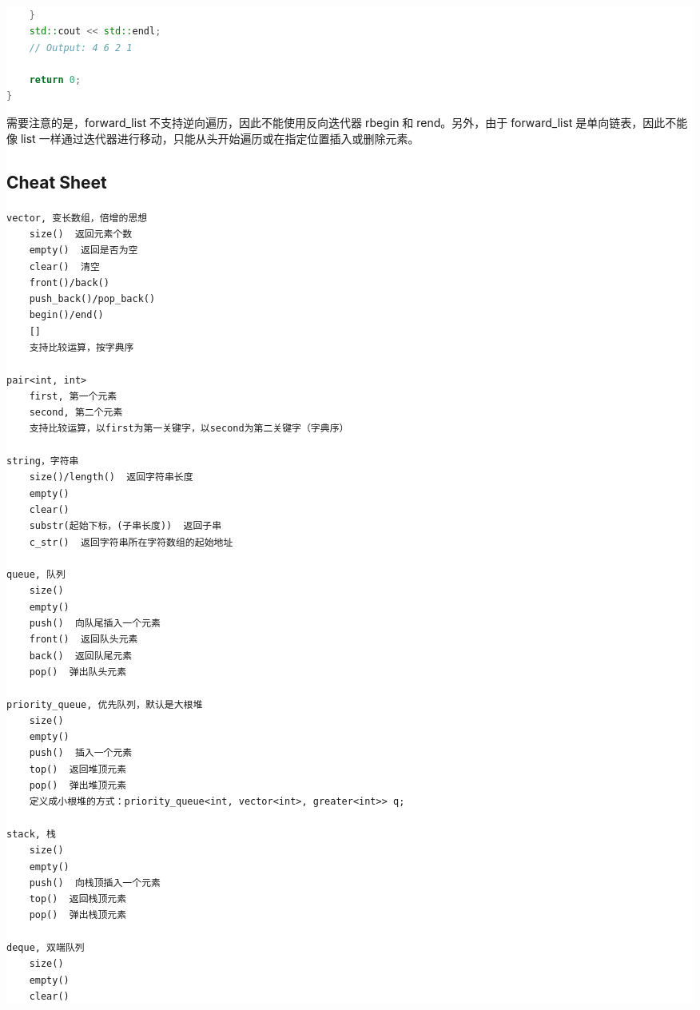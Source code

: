 ```cpp
    }
    std::cout << std::endl;
    // Output: 4 6 2 1

    return 0;
}
```

需要注意的是，forward_list 不支持逆向遍历，因此不能使用反向迭代器 rbegin 和 rend。另外，由于 forward_list 是单向链表，因此不能像 list 一样通过迭代器进行移动，只能从头开始遍历或在指定位置插入或删除元素。

## Cheat Sheet

```
vector, 变长数组，倍增的思想
    size()  返回元素个数
    empty()  返回是否为空
    clear()  清空
    front()/back()
    push_back()/pop_back()
    begin()/end()
    []
    支持比较运算，按字典序

pair<int, int>
    first, 第一个元素
    second, 第二个元素
    支持比较运算，以first为第一关键字，以second为第二关键字（字典序）

string，字符串
    size()/length()  返回字符串长度
    empty()
    clear()
    substr(起始下标，(子串长度))  返回子串
    c_str()  返回字符串所在字符数组的起始地址

queue, 队列
    size()
    empty()
    push()  向队尾插入一个元素
    front()  返回队头元素
    back()  返回队尾元素
    pop()  弹出队头元素

priority_queue, 优先队列，默认是大根堆
    size()
    empty()
    push()  插入一个元素
    top()  返回堆顶元素
    pop()  弹出堆顶元素
    定义成小根堆的方式：priority_queue<int, vector<int>, greater<int>> q;

stack, 栈
    size()
    empty()
    push()  向栈顶插入一个元素
    top()  返回栈顶元素
    pop()  弹出栈顶元素

deque, 双端队列
    size()
    empty()
    clear()
```